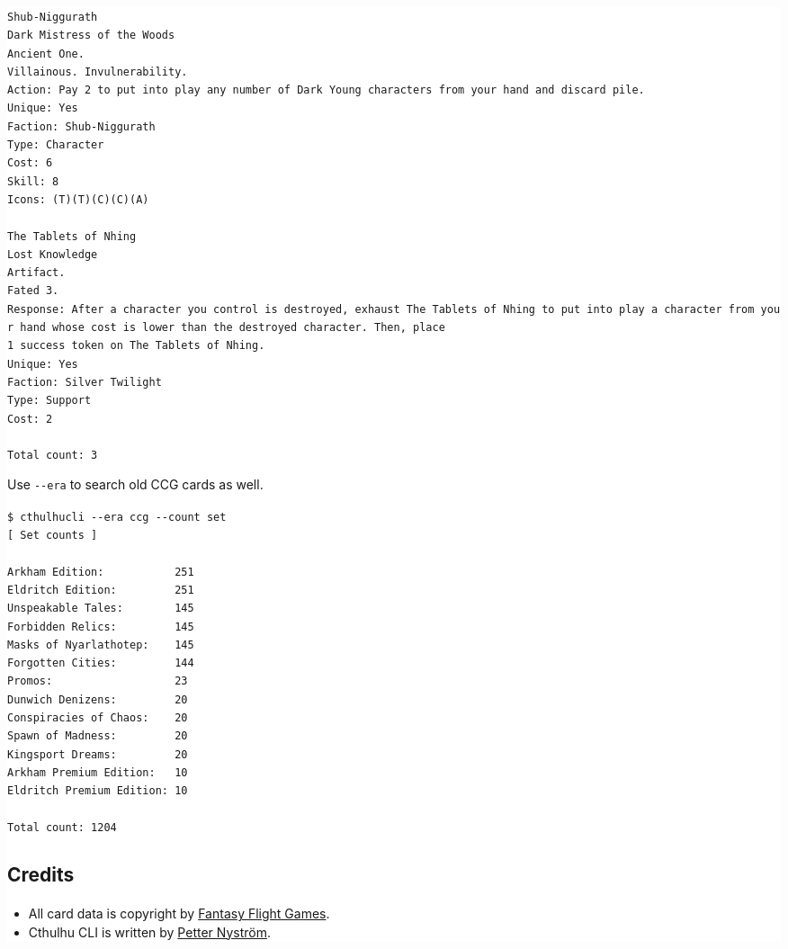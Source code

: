     Shub-Niggurath
    Dark Mistress of the Woods
    Ancient One.
    Villainous. Invulnerability.
    Action: Pay 2 to put into play any number of Dark Young characters from your hand and discard pile.
    Unique: Yes
    Faction: Shub-Niggurath
    Type: Character
    Cost: 6
    Skill: 8
    Icons: (T)(T)(C)(C)(A)

    The Tablets of Nhing
    Lost Knowledge
    Artifact.
    Fated 3.
    Response: After a character you control is destroyed, exhaust The Tablets of Nhing to put into play a character from your hand whose cost is lower than the destroyed character. Then, place
    1 success token on The Tablets of Nhing.
    Unique: Yes
    Faction: Silver Twilight
    Type: Support
    Cost: 2

    Total count: 3

Use `--era` to search old CCG cards as well.

    $ cthulhucli --era ccg --count set
    [ Set counts ]

    Arkham Edition:           251
    Eldritch Edition:         251
    Unspeakable Tales:        145
    Forbidden Relics:         145
    Masks of Nyarlathotep:    145
    Forgotten Cities:         144
    Promos:                   23
    Dunwich Denizens:         20
    Conspiracies of Chaos:    20
    Spawn of Madness:         20
    Kingsport Dreams:         20
    Arkham Premium Edition:   10
    Eldritch Premium Edition: 10

    Total count: 1204

Credits
-------

* All card data is copyright by [Fantasy Flight Games](https://www.fantasyflightgames.com/).
* Cthulhu CLI is written by [Petter Nyström](mailto:jimorie@gmail.com).
